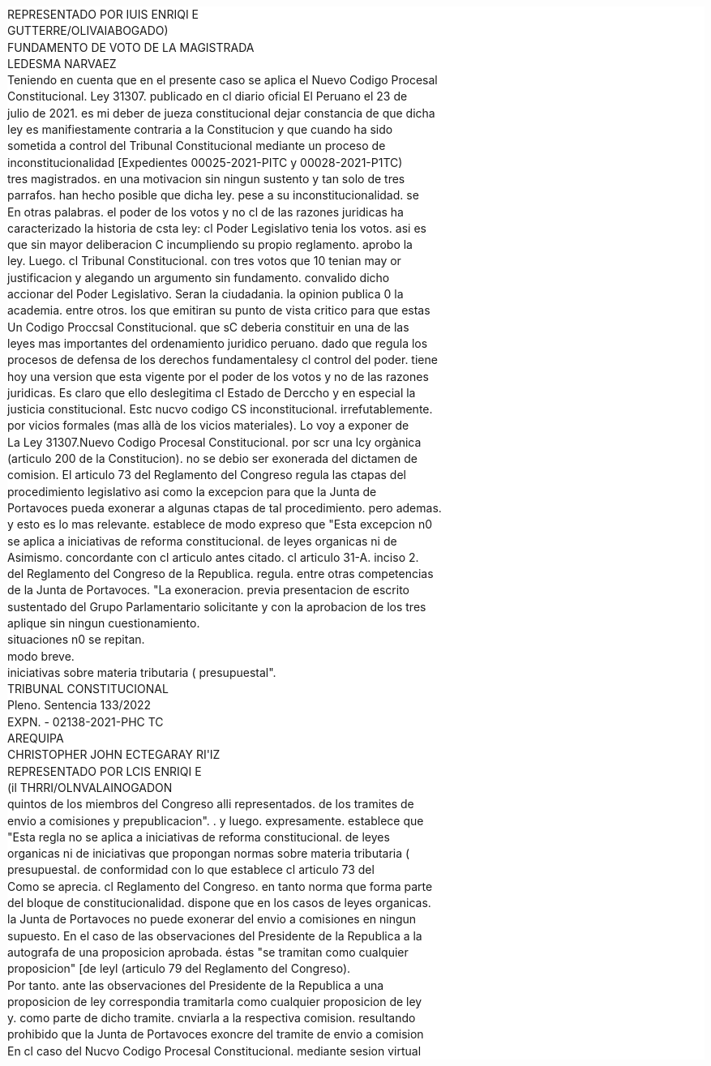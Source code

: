 REPRESENTADO POR IUIS ENRIQI E  
GUTTERRE/OLIVAIABOGADO)  
FUNDAMENTO DE VOTO DE LA MAGISTRADA  
LEDESMA NARVAEZ  
Teniendo en cuenta que en el presente caso se aplica el Nuevo Codigo Procesal  
Constitucional. Ley 31307. publicado en cl diario oficial El Peruano el 23 de  
julio de 2021. es mi deber de jueza constitucional dejar constancia de que dicha  
ley es manifiestamente contraria a la Constitucion y que cuando ha sido  
sometida a control del Tribunal Constitucional mediante un proceso de  
inconstitucionalidad [Expedientes 00025-2021-PITC y 00028-2021-P1TC)  
tres magistrados. en una motivacion sin ningun sustento y tan solo de tres  
parrafos. han hecho posible que dicha ley. pese a su inconstitucionalidad. se  
En otras palabras. el poder de los votos y no cl de las razones juridicas ha  
caracterizado la historia de csta ley: cl Poder Legislativo tenia los votos. asi es  
que sin mayor deliberacion C incumpliendo su propio reglamento. aprobo la  
ley. Luego. cl Tribunal Constitucional. con tres votos que 10 tenian may or  
justificacion y alegando un argumento sin fundamento. convalido dicho  
accionar del Poder Legislativo. Seran la ciudadania. la opinion publica 0 la  
academia. entre otros. los que emitiran su punto de vista critico para que estas  
Un Codigo Proccsal Constitucional. que sC deberia constituir en una de las  
leyes mas importantes del ordenamiento juridico peruano. dado que regula los  
procesos de defensa de los derechos fundamentalesy cl control del poder. tiene  
hoy una version que esta vigente por el poder de los votos y no de las razones  
juridicas. Es claro que ello deslegitima cl Estado de Derccho y en especial la  
justicia constitucional. Estc nucvo codigo CS inconstitucional. irrefutablemente.  
por vicios formales (mas allà de los vicios materiales). Lo voy a exponer de  
La Ley 31307.Nuevo Codigo Procesal Constitucional. por scr una lcy orgànica  
(articulo 200 de la Constitucion). no se debio ser exonerada del dictamen de  
comision. El articulo 73 del Reglamento del Congreso regula las ctapas del  
procedimiento legislativo asi como la excepcion para que la Junta de  
Portavoces pueda exonerar a algunas ctapas de tal procedimiento. pero ademas.  
y esto es lo mas relevante. establece de modo expreso que "Esta excepcion n0  
se aplica a iniciativas de reforma constitucional. de leyes organicas ni de  
Asimismo. concordante con cl articulo antes citado. cl articulo 31-A. inciso 2.  
del Reglamento del Congreso de la Republica. regula. entre otras competencias  
de la Junta de Portavoces. "La exoneracion. previa presentacion de escrito  
sustentado del Grupo Parlamentario solicitante y con la aprobacion de los tres  
aplique sin ningun cuestionamiento.  
situaciones n0 se repitan.  
modo breve.  
iniciativas sobre materia tributaria ( presupuestal".  
TRIBUNAL CONSTITUCIONAL  
Pleno. Sentencia 133/2022  
EXPN. - 02138-2021-PHC TC  
AREQUIPA  
CHRISTOPHER JOHN ECTEGARAY RI'IZ  
REPRESENTADO POR LCIS ENRIQI E  
(il THRRI/OLNVALAINOGADON  
quintos de los miembros del Congreso alli representados. de los tramites de  
envio a comisiones y prepublicacion". . y luego. expresamente. establece que  
"Esta regla no se aplica a iniciativas de reforma constitucional. de leyes  
organicas ni de iniciativas que propongan normas sobre materia tributaria (  
presupuestal. de conformidad con lo que establece cl articulo 73 del  
Como se aprecia. cl Reglamento del Congreso. en tanto norma que forma parte  
del bloque de constitucionalidad. dispone que en los casos de leyes organicas.  
la Junta de Portavoces no puede exonerar del envio a comisiones en ningun  
supuesto. En el caso de las observaciones del Presidente de la Republica a la  
autografa de una proposicion aprobada. éstas "se tramitan como cualquier  
proposicion" [de leyl (articulo 79 del Reglamento del Congreso).  
Por tanto. ante las observaciones del Presidente de la Republica a una  
proposicion de ley correspondia tramitarla como cualquier proposicion de ley  
y. como parte de dicho tramite. cnviarla a la respectiva comision. resultando  
prohibido que la Junta de Portavoces exoncre del tramite de envio a comision  
En cl caso del Nucvo Codigo Procesal Constitucional. mediante sesion virtual  